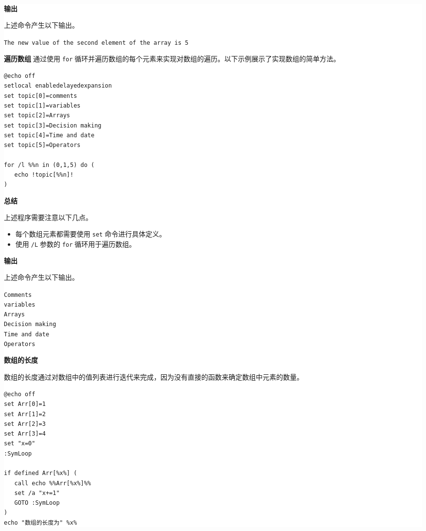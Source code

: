 **输出**

上述命令产生以下输出。

```
The new value of the second element of the array is 5
```

**遍历数组**
通过使用 `for` 循环并遍历数组的每个元素来实现对数组的遍历。以下示例展示了实现数组的简单方法。

```batch
@echo off 
setlocal enabledelayedexpansion 
set topic[0]=comments 
set topic[1]=variables 
set topic[2]=Arrays 
set topic[3]=Decision making 
set topic[4]=Time and date 
set topic[5]=Operators 

for /l %%n in (0,1,5) do ( 
   echo !topic[%%n]! 
)
```

**总结**

上述程序需要注意以下几点。

- 每个数组元素都需要使用 `set` 命令进行具体定义。
- 使用 `/L` 参数的 `for` 循环用于遍历数组。

**输出**

上述命令产生以下输出。

```
Comments 
variables 
Arrays 
Decision making 
Time and date 
Operators
```


**数组的长度**

数组的长度通过对数组中的值列表进行迭代来完成，因为没有直接的函数来确定数组中元素的数量。

```batch
@echo off 
set Arr[0]=1 
set Arr[1]=2 
set Arr[2]=3 
set Arr[3]=4 
set "x=0" 
:SymLoop 

if defined Arr[%x%] ( 
   call echo %%Arr[%x%]%% 
   set /a "x+=1"
   GOTO :SymLoop 
)
echo "数组的长度为" %x%
```
